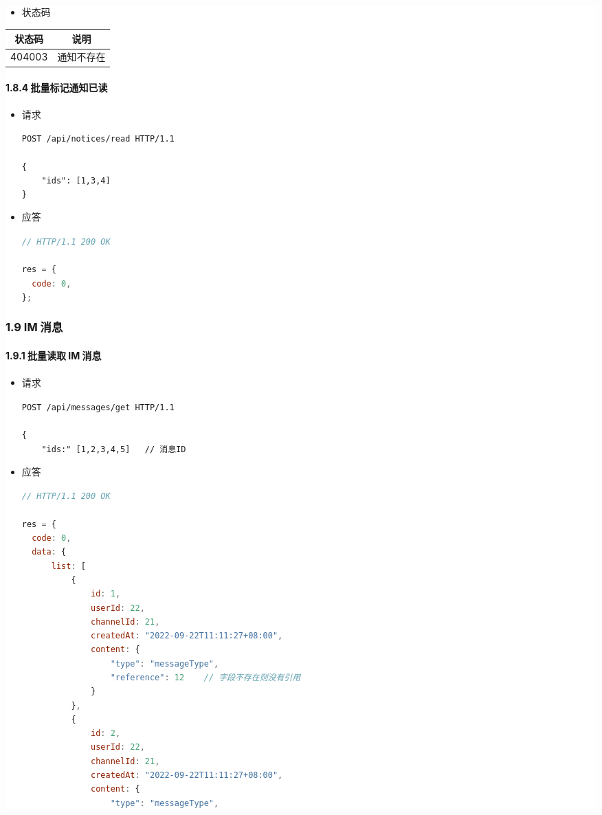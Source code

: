 * 状态码

| 状态码    | 说明    |
|--------|-------|
| 404003 | 通知不存在 |

#### 1.8.4 批量标记通知已读

- 请求

  ```http
  POST /api/notices/read HTTP/1.1
  
  {
      "ids": [1,3,4]
  }
  ```

- 应答

  ```js
  // HTTP/1.1 200 OK
  
  res = {
    code: 0,
  };
  ```

### 1.9 IM 消息

#### 1.9.1 批量读取 IM 消息

- 请求

  ```http
  POST /api/messages/get HTTP/1.1
  
  {
      "ids:" [1,2,3,4,5]   // 消息ID

  ```

- 应答

  ```js
  // HTTP/1.1 200 OK
  
  res = {
    code: 0,
    data: {
        list: [
            {
                id: 1,
                userId: 22,  
                channelId: 21, 
                createdAt: "2022-09-22T11:11:27+08:00",
                content: {
                    "type": "messageType",
                    "reference": 12    // 字段不存在则没有引用
                }
            },
            {
                id: 2,
                userId: 22,  
                channelId: 21, 
                createdAt: "2022-09-22T11:11:27+08:00",
                content: {
                    "type": "messageType",
  ```